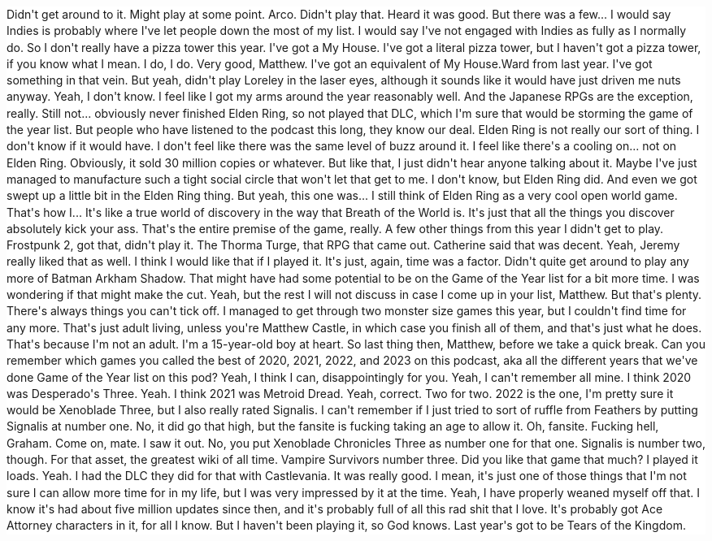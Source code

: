 Didn't get around to it. Might play at some point. Arco.
Didn't play that. Heard it was good. But there was a few...
I would say Indies is probably where I've let people down the most of my list. I would say I've not engaged with Indies as fully as I normally do. So I don't really have a pizza tower this year.
I've got a My House.
I've got a literal pizza tower, but I haven't got a pizza tower, if you know what I mean.
I do, I do. Very good, Matthew. I've got an equivalent of My House.Ward from last year.
I've got something in that vein. But yeah, didn't play Loreley in the laser eyes, although it sounds like it would have just driven me nuts anyway. Yeah, I don't know.
I feel like I got my arms around the year reasonably well. And the Japanese RPGs are the exception, really. Still not...
obviously never finished Elden Ring, so not played that DLC, which I'm sure that would be storming the game of the year list. But people who have listened to the podcast this long, they know our deal. Elden Ring is not really our sort of thing.
I don't know if it would have. I don't feel like there was the same level of buzz around it. I feel like there's a cooling on...
not on Elden Ring. Obviously, it sold 30 million copies or whatever. But like that, I just didn't hear anyone talking about it.
Maybe I've just managed to manufacture such a tight social circle that won't let that get to me. I don't know, but Elden Ring did. And even we got swept up a little bit in the Elden Ring thing.
But yeah, this one was...
I still think of Elden Ring as a very cool open world game. That's how I... It's like a true world of discovery in the way that Breath of the World is.
It's just that all the things you discover absolutely kick your ass. That's the entire premise of the game, really. A few other things from this year I didn't get to play.
Frostpunk 2, got that, didn't play it. The Thorma Turge, that RPG that came out.
Catherine said that was decent.
Yeah, Jeremy really liked that as well. I think I would like that if I played it. It's just, again, time was a factor.
Didn't quite get around to play any more of Batman Arkham Shadow. That might have had some potential to be on the Game of the Year list for a bit more time.
I was wondering if that might make the cut.
Yeah, but the rest I will not discuss in case I come up in your list, Matthew. But that's plenty. There's always things you can't tick off.
I managed to get through two monster size games this year, but I couldn't find time for any more. That's just adult living, unless you're Matthew Castle, in which case you finish all of them, and that's just what he does.
That's because I'm not an adult. I'm a 15-year-old boy at heart.
So last thing then, Matthew, before we take a quick break. Can you remember which games you called the best of 2020, 2021, 2022, and 2023 on this podcast, aka all the different years that we've done Game of the Year list on this pod?
Yeah, I think I can, disappointingly for you.
Yeah, I can't remember all mine.
I think 2020 was Desperado's Three.
Yeah.
I think 2021 was Metroid Dread.
Yeah, correct.
Two for two. 2022 is the one, I'm pretty sure it would be Xenoblade Three, but I also really rated Signalis. I can't remember if I just tried to sort of ruffle from Feathers by putting Signalis at number one.
No, it did go that high, but the fansite is fucking taking an age to allow it.
Oh, fansite.
Fucking hell, Graham. Come on, mate. I saw it out.
No, you put Xenoblade Chronicles Three as number one for that one. Signalis is number two, though.
For that asset, the greatest wiki of all time.
Vampire Survivors number three. Did you like that game that much?
I played it loads.
Yeah. I had the DLC they did for that with Castlevania. It was really good.
I mean, it's just one of those things that I'm not sure I can allow more time for in my life, but I was very impressed by it at the time.
Yeah, I have properly weaned myself off that. I know it's had about five million updates since then, and it's probably full of all this rad shit that I love. It's probably got Ace Attorney characters in it, for all I know.
But I haven't been playing it, so God knows. Last year's got to be Tears of the Kingdom.